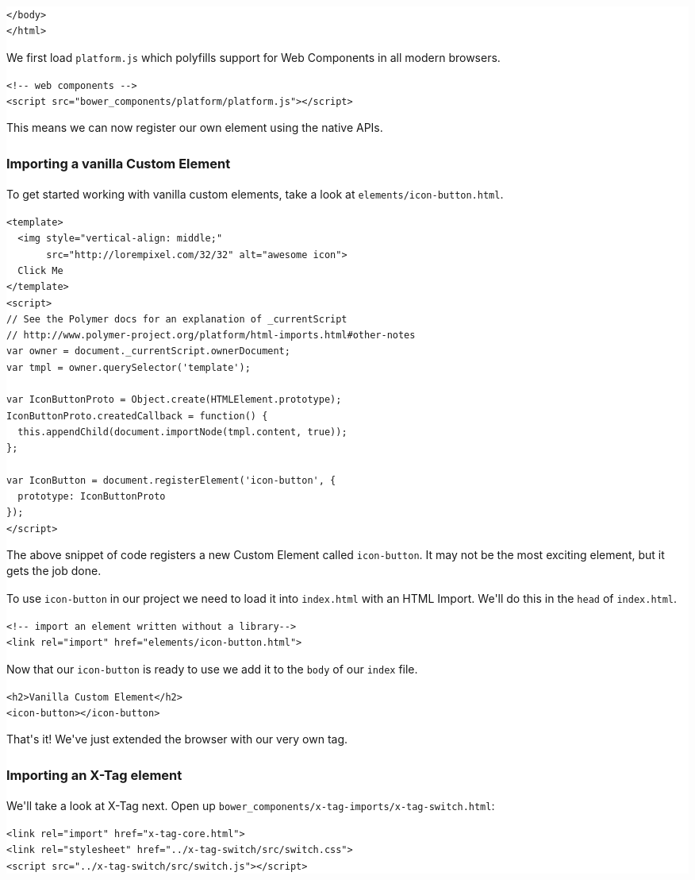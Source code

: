     </body>
    </html>

We first load `platform.js` which polyfills support for Web Components in all modern browsers.

    <!-- web components -->
    <script src="bower_components/platform/platform.js"></script>

This means we can now register our own element using the native APIs.

### Importing a vanilla Custom Element

To get started working with vanilla custom elements, take a look at `elements/icon-button.html`.

    <template>
      <img style="vertical-align: middle;"
           src="http://lorempixel.com/32/32" alt="awesome icon">
      Click Me
    </template>
    <script>
    // See the Polymer docs for an explanation of _currentScript
    // http://www.polymer-project.org/platform/html-imports.html#other-notes
    var owner = document._currentScript.ownerDocument;
    var tmpl = owner.querySelector('template');

    var IconButtonProto = Object.create(HTMLElement.prototype);
    IconButtonProto.createdCallback = function() {
      this.appendChild(document.importNode(tmpl.content, true));
    };

    var IconButton = document.registerElement('icon-button', {
      prototype: IconButtonProto
    });
    </script>

The above snippet of code registers a new Custom Element called `icon-button`. It may not be the most exciting element, but it gets the job done.

To use `icon-button` in our project we need to load it into `index.html` with an HTML Import. We'll do this in the `head` of `index.html`.

    <!-- import an element written without a library-->
    <link rel="import" href="elements/icon-button.html">

Now that our `icon-button` is ready to use we add it to the `body` of our `index` file.

    <h2>Vanilla Custom Element</h2>
    <icon-button></icon-button>

That's it! We've just extended the browser with our very own tag.

### Importing an X-Tag element

We'll take a look at X-Tag next. Open up `bower_components/x-tag-imports/x-tag-switch.html`:

    <link rel="import" href="x-tag-core.html">
    <link rel="stylesheet" href="../x-tag-switch/src/switch.css">
    <script src="../x-tag-switch/src/switch.js"></script>
